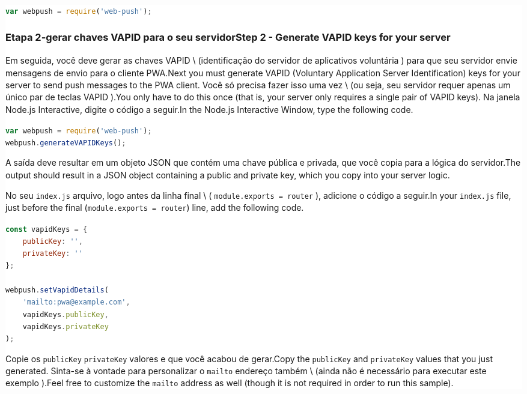 ```javascript
var webpush = require('web-push');
```  

### <span data-ttu-id="aaae5-218">Etapa 2-gerar chaves VAPID para o seu servidor</span><span class="sxs-lookup"><span data-stu-id="aaae5-218">Step 2 - Generate VAPID keys for your server</span></span>  

<span data-ttu-id="aaae5-219">Em seguida, você deve gerar as chaves VAPID \ (identificação do servidor de aplicativos voluntária \) para que seu servidor envie mensagens de envio para o cliente PWA.</span><span class="sxs-lookup"><span data-stu-id="aaae5-219">Next you must generate VAPID \(Voluntary Application Server Identification\) keys for your server to send push messages to the PWA client.</span></span>  <span data-ttu-id="aaae5-220">Você só precisa fazer isso uma vez \ (ou seja, seu servidor requer apenas um único par de teclas VAPID \).</span><span class="sxs-lookup"><span data-stu-id="aaae5-220">You only have to do this once \(that is, your server only requires a single pair of VAPID keys\).</span></span>  <span data-ttu-id="aaae5-221">Na janela Node.js Interactive, digite o código a seguir.</span><span class="sxs-lookup"><span data-stu-id="aaae5-221">In the Node.js Interactive Window, type the following code.</span></span>  

```javascript
var webpush = require('web-push');
webpush.generateVAPIDKeys();
```  

<span data-ttu-id="aaae5-222">A saída deve resultar em um objeto JSON que contém uma chave pública e privada, que você copia para a lógica do servidor.</span><span class="sxs-lookup"><span data-stu-id="aaae5-222">The output should result in a JSON object containing a public and private key, which you copy into your server logic.</span></span>  

<span data-ttu-id="aaae5-223">No seu `index.js` arquivo, logo antes da linha final \ ( `module.exports = router` \), adicione o código a seguir.</span><span class="sxs-lookup"><span data-stu-id="aaae5-223">In your `index.js` file, just before the final  \(`module.exports = router`\) line, add the following code.</span></span>  

```javascript
const vapidKeys = {
    publicKey: '',
    privateKey: ''
};

webpush.setVapidDetails(
    'mailto:pwa@example.com',
    vapidKeys.publicKey,
    vapidKeys.privateKey
);
```  

<span data-ttu-id="aaae5-224">Copie os `publicKey` `privateKey` valores e que você acabou de gerar.</span><span class="sxs-lookup"><span data-stu-id="aaae5-224">Copy the `publicKey` and `privateKey` values that you just generated.</span></span>  <span data-ttu-id="aaae5-225">Sinta-se à vontade para personalizar o `mailto` endereço também \ (ainda não é necessário para executar este exemplo \).</span><span class="sxs-lookup"><span data-stu-id="aaae5-225">Feel free to customize the `mailto` address as well \(though it is not required in order to run this sample\).</span></span>  
